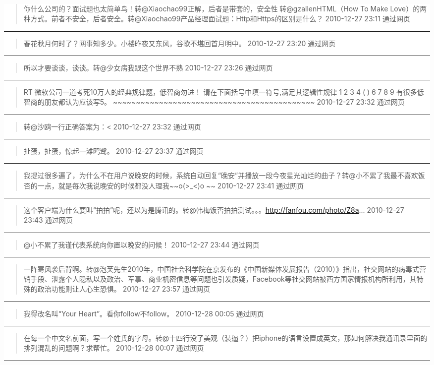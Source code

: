 > 你什么公司的？面试题也太简单鸟！转@Xiaochao99正解，后者是带套的，安全性 转@gzallenHTML（How To Make Love）的两种方式。前者不安全，后者安全。转@Xiaochao99产品经理面试题：Http和Https的区别是什么？
> 2010-12-27 23:11 通过网页

---

> 春花秋月何时了？网事知多少。小楼昨夜又东风，谷歌不堪回首月明中。
> 2010-12-27 23:20 通过网页

---

> 所以才要谈谈，谈谈。转@少女病我跟这个世界不熟
> 2010-12-27 23:26 通过网页

---

> RT 微软公司一道考死10万人的经典规律题，低智商勿进！   请在下面括号中填一符号,满足其逻辑性规律   1 2 3 4 ( ) 6 7 8 9   有很多低智商的朋友都认为应该写5。   ~~~~~~~~~~~~~~~~~~~~~~~~~~~~~~~~~~~~~~~~~~~~
> 2010-12-27 23:32 通过网页

---

> 转@沙鸥一行正确答案为：<
> 2010-12-27 23:32 通过网页

---

> 扯蛋，扯蛋，惊起一滩鸥鹭。
> 2010-12-27 23:37 通过网页

---

> 我提过很多遍了，为什么不在用户说晚安的时候，系统自动回复“晚安”并播放一段今夜星光灿烂的曲子？转@小不累了我最不喜欢饭否的一点，就是每次我说晚安的时候都没人理我~~o(>_<)o ~~
> 2010-12-27 23:41 通过网页

---

> 这个客户端为什么要叫“拍拍”呢，还以为是腾讯的。转@韩梅饭否拍拍测试。。。http://fanfou.com/photo/Z8a...
> 2010-12-27 23:43 通过网页

---

> @小不累了我谨代表系统向你置以晚安的问候！
> 2010-12-27 23:44 通过网页

---

> 一阵寒风袭后背啊。转@泡芙先生2010年，中国社会科学院在京发布的《中国新媒体发展报告（2010）》指出，社交网站的病毒式营销手段、泄露个人隐私以及政治、军事、商业机密信息等问题也引发质疑，Facebook等社交网站被西方国家情报机构所利用，其特殊的政治功能则让人心生恐惧。
> 2010-12-27 23:57 通过网页

---

> 我得改名叫“Your Heart”。看你follow不follow。
> 2010-12-28 00:05 通过网页

---

> 在每一个中文名前面，写一个姓氏的字母。转@十四行没了美观（装逼？）把iphone的语言设置成英文，那如何解决我通讯录里面的排列混乱的问题啊？求帮忙。
> 2010-12-28 00:07 通过网页

---